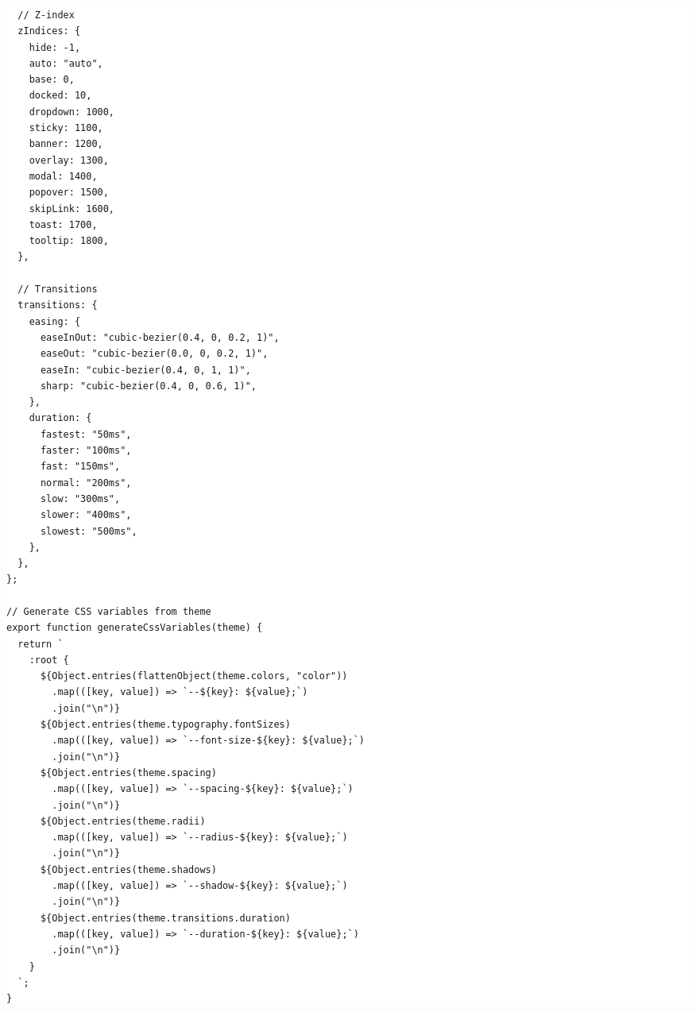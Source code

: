    ```tsx
     // Z-index
     zIndices: {
       hide: -1,
       auto: "auto",
       base: 0,
       docked: 10,
       dropdown: 1000,
       sticky: 1100,
       banner: 1200,
       overlay: 1300,
       modal: 1400,
       popover: 1500,
       skipLink: 1600,
       toast: 1700,
       tooltip: 1800,
     },

     // Transitions
     transitions: {
       easing: {
         easeInOut: "cubic-bezier(0.4, 0, 0.2, 1)",
         easeOut: "cubic-bezier(0.0, 0, 0.2, 1)",
         easeIn: "cubic-bezier(0.4, 0, 1, 1)",
         sharp: "cubic-bezier(0.4, 0, 0.6, 1)",
       },
       duration: {
         fastest: "50ms",
         faster: "100ms",
         fast: "150ms",
         normal: "200ms",
         slow: "300ms",
         slower: "400ms",
         slowest: "500ms",
       },
     },
   };

   // Generate CSS variables from theme
   export function generateCssVariables(theme) {
     return `
       :root {
         ${Object.entries(flattenObject(theme.colors, "color"))
           .map(([key, value]) => `--${key}: ${value};`)
           .join("\n")}
         ${Object.entries(theme.typography.fontSizes)
           .map(([key, value]) => `--font-size-${key}: ${value};`)
           .join("\n")}
         ${Object.entries(theme.spacing)
           .map(([key, value]) => `--spacing-${key}: ${value};`)
           .join("\n")}
         ${Object.entries(theme.radii)
           .map(([key, value]) => `--radius-${key}: ${value};`)
           .join("\n")}
         ${Object.entries(theme.shadows)
           .map(([key, value]) => `--shadow-${key}: ${value};`)
           .join("\n")}
         ${Object.entries(theme.transitions.duration)
           .map(([key, value]) => `--duration-${key}: ${value};`)
           .join("\n")}
       }
     `;
   }
   ```